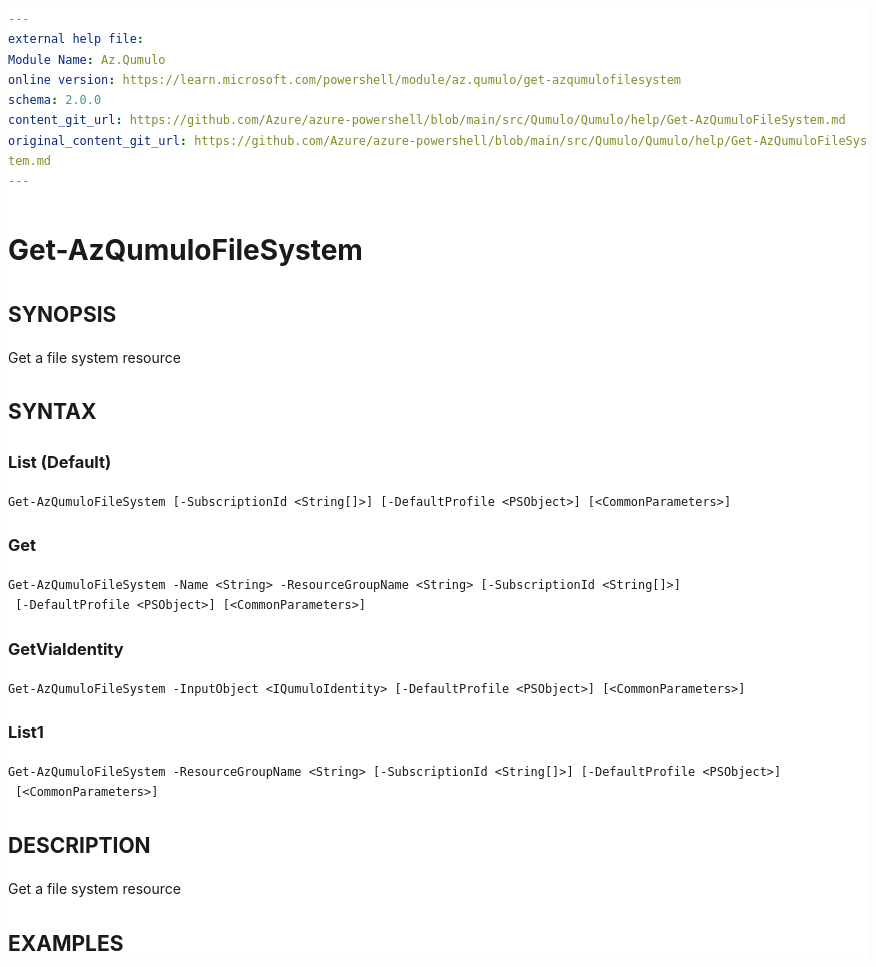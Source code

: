 ```yaml
---
external help file: 
Module Name: Az.Qumulo
online version: https://learn.microsoft.com/powershell/module/az.qumulo/get-azqumulofilesystem
schema: 2.0.0
content_git_url: https://github.com/Azure/azure-powershell/blob/main/src/Qumulo/Qumulo/help/Get-AzQumuloFileSystem.md
original_content_git_url: https://github.com/Azure/azure-powershell/blob/main/src/Qumulo/Qumulo/help/Get-AzQumuloFileSystem.md
---
```


# Get-AzQumuloFileSystem

## SYNOPSIS
Get a file system resource

## SYNTAX

### List (Default)
```
Get-AzQumuloFileSystem [-SubscriptionId <String[]>] [-DefaultProfile <PSObject>] [<CommonParameters>]
```

### Get
```
Get-AzQumuloFileSystem -Name <String> -ResourceGroupName <String> [-SubscriptionId <String[]>]
 [-DefaultProfile <PSObject>] [<CommonParameters>]
```

### GetViaIdentity
```
Get-AzQumuloFileSystem -InputObject <IQumuloIdentity> [-DefaultProfile <PSObject>] [<CommonParameters>]
```

### List1
```
Get-AzQumuloFileSystem -ResourceGroupName <String> [-SubscriptionId <String[]>] [-DefaultProfile <PSObject>]
 [<CommonParameters>]
```

## DESCRIPTION
Get a file system resource

## EXAMPLES
